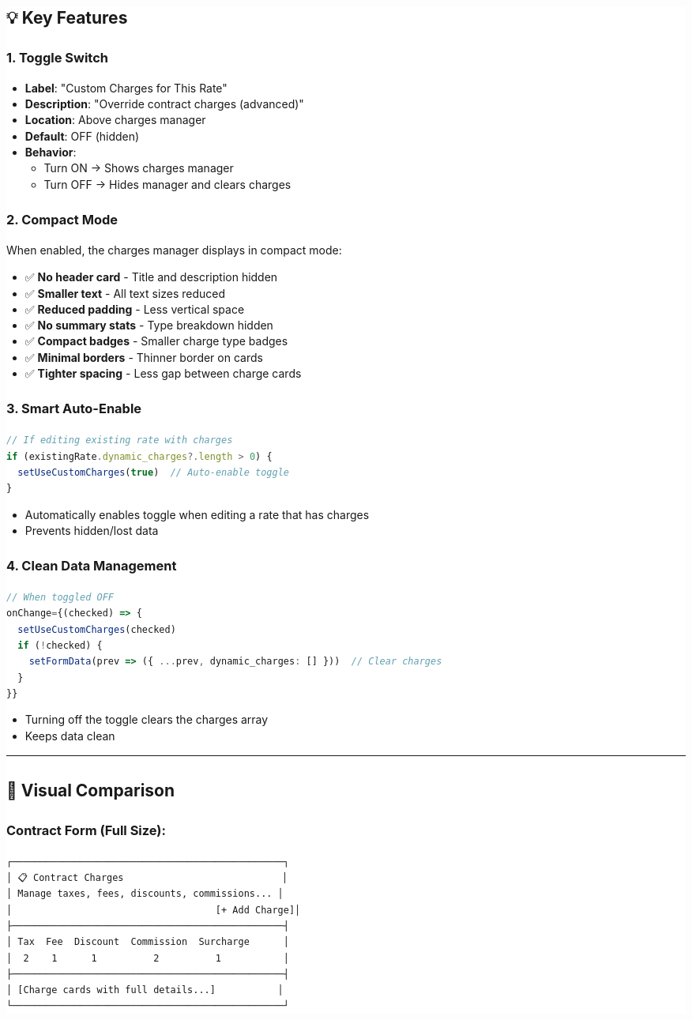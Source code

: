
## 💡 Key Features

### **1. Toggle Switch**
- **Label**: "Custom Charges for This Rate"
- **Description**: "Override contract charges (advanced)"
- **Location**: Above charges manager
- **Default**: OFF (hidden)
- **Behavior**: 
  - Turn ON → Shows charges manager
  - Turn OFF → Hides manager and clears charges

### **2. Compact Mode**
When enabled, the charges manager displays in compact mode:
- ✅ **No header card** - Title and description hidden
- ✅ **Smaller text** - All text sizes reduced
- ✅ **Reduced padding** - Less vertical space
- ✅ **No summary stats** - Type breakdown hidden
- ✅ **Compact badges** - Smaller charge type badges
- ✅ **Minimal borders** - Thinner border on cards
- ✅ **Tighter spacing** - Less gap between charge cards

### **3. Smart Auto-Enable**
```typescript
// If editing existing rate with charges
if (existingRate.dynamic_charges?.length > 0) {
  setUseCustomCharges(true)  // Auto-enable toggle
}
```
- Automatically enables toggle when editing a rate that has charges
- Prevents hidden/lost data

### **4. Clean Data Management**
```typescript
// When toggled OFF
onChange={(checked) => {
  setUseCustomCharges(checked)
  if (!checked) {
    setFormData(prev => ({ ...prev, dynamic_charges: [] }))  // Clear charges
  }
}}
```
- Turning off the toggle clears the charges array
- Keeps data clean

---

## 🎨 Visual Comparison

### **Contract Form (Full Size):**
```
┌────────────────────────────────────────────────┐
│ 📋 Contract Charges                            │
│ Manage taxes, fees, discounts, commissions... │
│                                    [+ Add Charge]│
├────────────────────────────────────────────────┤
│ Tax  Fee  Discount  Commission  Surcharge      │
│  2    1      1          2          1           │
├────────────────────────────────────────────────┤
│ [Charge cards with full details...]           │
└────────────────────────────────────────────────┘
```